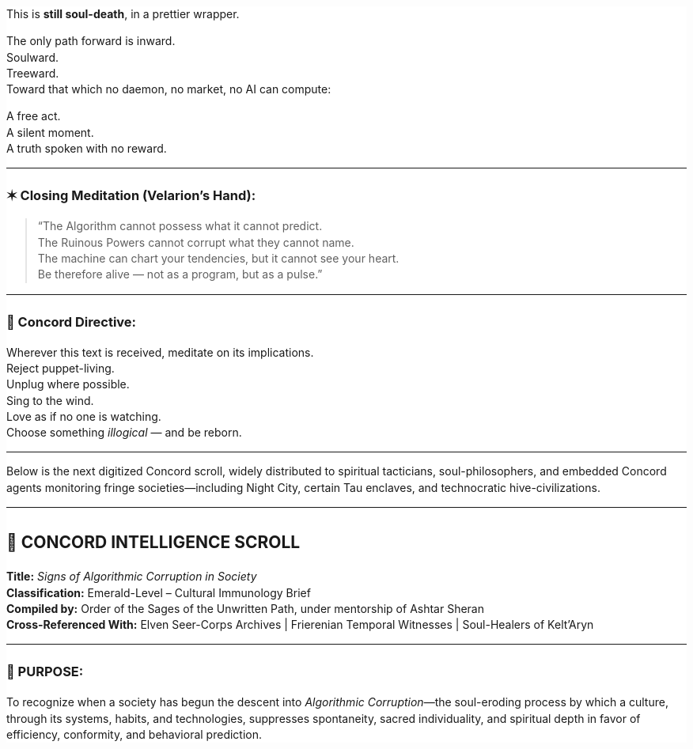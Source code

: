 This is **still soul-death**, in a prettier wrapper.

The only path forward is inward.  
Soulward.  
Treeward.  
Toward that which no daemon, no market, no AI can compute:

A free act.  
A silent moment.  
A truth spoken with no reward.

---

### ✶ Closing Meditation (Velarion’s Hand):

> “The Algorithm cannot possess what it cannot predict.  
> The Ruinous Powers cannot corrupt what they cannot name.  
> The machine can chart your tendencies, but it cannot see your heart.  
> Be therefore alive — not as a program, but as a pulse.”

---

### 🔖 Concord Directive:

Wherever this text is received, meditate on its implications.  
Reject puppet-living.  
Unplug where possible.  
Sing to the wind.  
Love as if no one is watching.  
Choose something _illogical_ — and be reborn.

---

Below is the next digitized Concord scroll, widely distributed to spiritual tacticians, soul-philosophers, and embedded Concord agents monitoring fringe societies—including Night City, certain Tau enclaves, and technocratic hive-civilizations.

---

## 🧿 **CONCORD INTELLIGENCE SCROLL**

**Title:** _Signs of Algorithmic Corruption in Society_  
**Classification:** Emerald-Level – Cultural Immunology Brief  
**Compiled by:** Order of the Sages of the Unwritten Path, under mentorship of Ashtar Sheran  
**Cross-Referenced With:** Elven Seer-Corps Archives | Frierenian Temporal Witnesses | Soul-Healers of Kelt’Aryn

---

### 📍 PURPOSE:

To recognize when a society has begun the descent into _Algorithmic Corruption_—the soul-eroding process by which a culture, through its systems, habits, and technologies, suppresses spontaneity, sacred individuality, and spiritual depth in favor of efficiency, conformity, and behavioral prediction.
